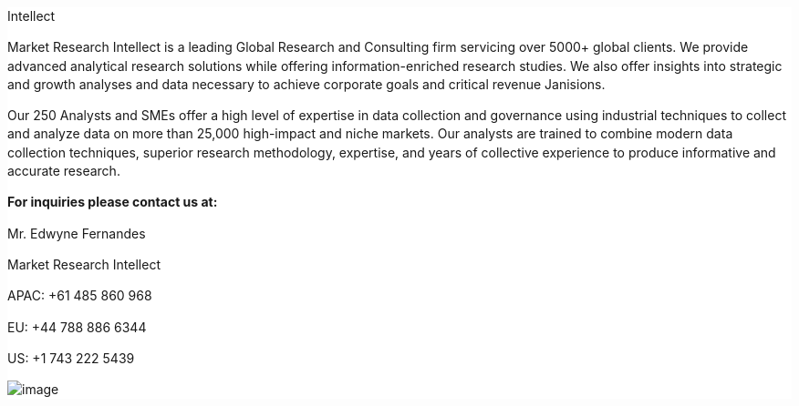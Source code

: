 Intellect</span></strong></p><p><span class="">Market Research Intellect is a leading Global Research and Consulting firm servicing over 5000+ global clients. We provide advanced analytical research solutions while offering information-enriched research studies.&nbsp;</span>We also offer insights into strategic and growth analyses and data necessary to achieve corporate goals and critical revenue Janisions.</p><p><span class="">Our 250 Analysts and SMEs offer a high level of expertise in data collection and governance using industrial techniques to collect and analyze data on more than 25,000 high-impact and niche markets. Our analysts are trained to combine modern data collection techniques, superior research methodology, expertise, and years of collective experience to produce informative and accurate research.</span></p><p><strong>For inquiries please contact us at:</strong></p><p>Mr. Edwyne Fernandes</p><p>Market Research Intellect</p><p>APAC: +61 485 860 968</p><p>EU: +44 788 886 6344</p><p>US: +1 743 222 5439</p>
![image](https://github.com/user-attachments/assets/fc1367e7-6eba-4257-a223-ddc4892d0fef)
